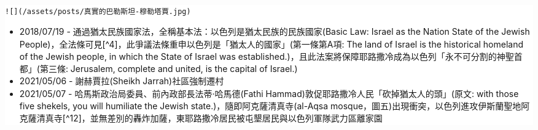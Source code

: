     ![](/assets/posts/真實的巴勒斯坦-穆勒塔賈.jpg)
- 2018/07/19 - 通過猶太民族國家法，全稱基本法：以色列是猶太民族的民族國家(Basic Law: Israel as the Nation State of the Jewish People)，全法條可見[^4]，此爭議法條重申以色列是「猶太人的國家」(第一條第A項: The land of Israel is the historical homeland of the Jewish people, in which the State of Israel was established.)，且此法案將保障耶路撒冷成為以色列「永不可分割的神聖首都」(第三條: Jerusalem, complete and united, is the capital of Israel.)
- 2021/05/06 - 謝赫賈拉(Sheikh Jarrah)社區強制遷村
- 2021/05/07 - 哈馬斯政治局委員、前內政部長法蒂·哈馬德(Fathi Hammad)敦促耶路撒冷人民「砍掉猶太人的頭」(原文: with those five shekels, you will humiliate the Jewish state.)，隨即阿克薩清真寺(al-Aqsa mosque，圖五)出現衝突，以色列進攻伊斯蘭聖地阿克薩清真寺[^12]，並無差別的轟炸加薩，東耶路撒冷居民被屯墾居民與以色列軍隊武力區離家園